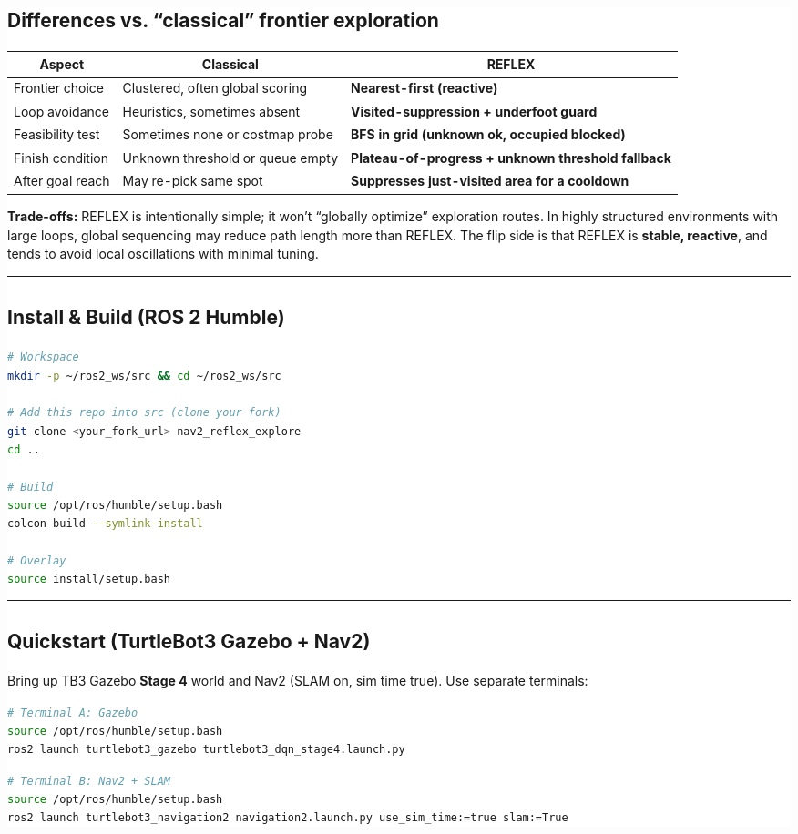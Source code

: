 ## Differences vs. “classical” frontier exploration

| Aspect | Classical | REFLEX |
|---|---|---|
| Frontier choice | Clustered, often global scoring | **Nearest-first (reactive)** |
| Loop avoidance | Heuristics, sometimes absent | **Visited-suppression + underfoot guard** |
| Feasibility test | Sometimes none or costmap probe | **BFS in grid (unknown ok, occupied blocked)** |
| Finish condition | Unknown threshold or queue empty | **Plateau-of-progress + unknown threshold fallback** |
| After goal reach | May re-pick same spot | **Suppresses just-visited area for a cooldown** |

**Trade-offs:** REFLEX is intentionally simple; it won’t “globally optimize” exploration routes. In highly structured environments with large loops, global sequencing may reduce path length more than REFLEX. The flip side is that REFLEX is **stable, reactive**, and tends to avoid local oscillations with minimal tuning.

---

## Install & Build (ROS 2 Humble)

```bash
# Workspace
mkdir -p ~/ros2_ws/src && cd ~/ros2_ws/src

# Add this repo into src (clone your fork)
git clone <your_fork_url> nav2_reflex_explore
cd ..

# Build
source /opt/ros/humble/setup.bash
colcon build --symlink-install

# Overlay
source install/setup.bash
```

---

## Quickstart (TurtleBot3 Gazebo + Nav2)

Bring up TB3 Gazebo **Stage 4** world and Nav2 (SLAM on, sim time true). Use separate terminals:

```bash
# Terminal A: Gazebo
source /opt/ros/humble/setup.bash
ros2 launch turtlebot3_gazebo turtlebot3_dqn_stage4.launch.py
```

```bash
# Terminal B: Nav2 + SLAM
source /opt/ros/humble/setup.bash
ros2 launch turtlebot3_navigation2 navigation2.launch.py use_sim_time:=true slam:=True
```
